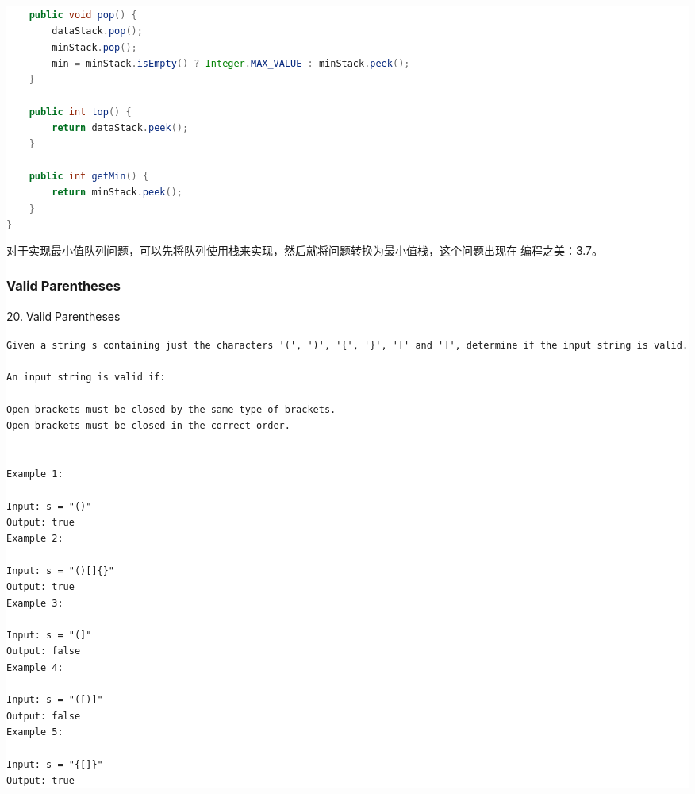 ```java
    public void pop() {
        dataStack.pop();
        minStack.pop();
        min = minStack.isEmpty() ? Integer.MAX_VALUE : minStack.peek();
    }

    public int top() {
        return dataStack.peek();
    }

    public int getMin() {
        return minStack.peek();
    }
}
```

对于实现最小值队列问题，可以先将队列使用栈来实现，然后就将问题转换为最小值栈，这个问题出现在 编程之美：3.7。


### Valid Parentheses
[20. Valid Parentheses](https://leetcode.com/problems/valid-parentheses/)

```html
Given a string s containing just the characters '(', ')', '{', '}', '[' and ']', determine if the input string is valid.

An input string is valid if:

Open brackets must be closed by the same type of brackets.
Open brackets must be closed in the correct order.
 

Example 1:

Input: s = "()"
Output: true
Example 2:

Input: s = "()[]{}"
Output: true
Example 3:

Input: s = "(]"
Output: false
Example 4:

Input: s = "([)]"
Output: false
Example 5:

Input: s = "{[]}"
Output: true
```
